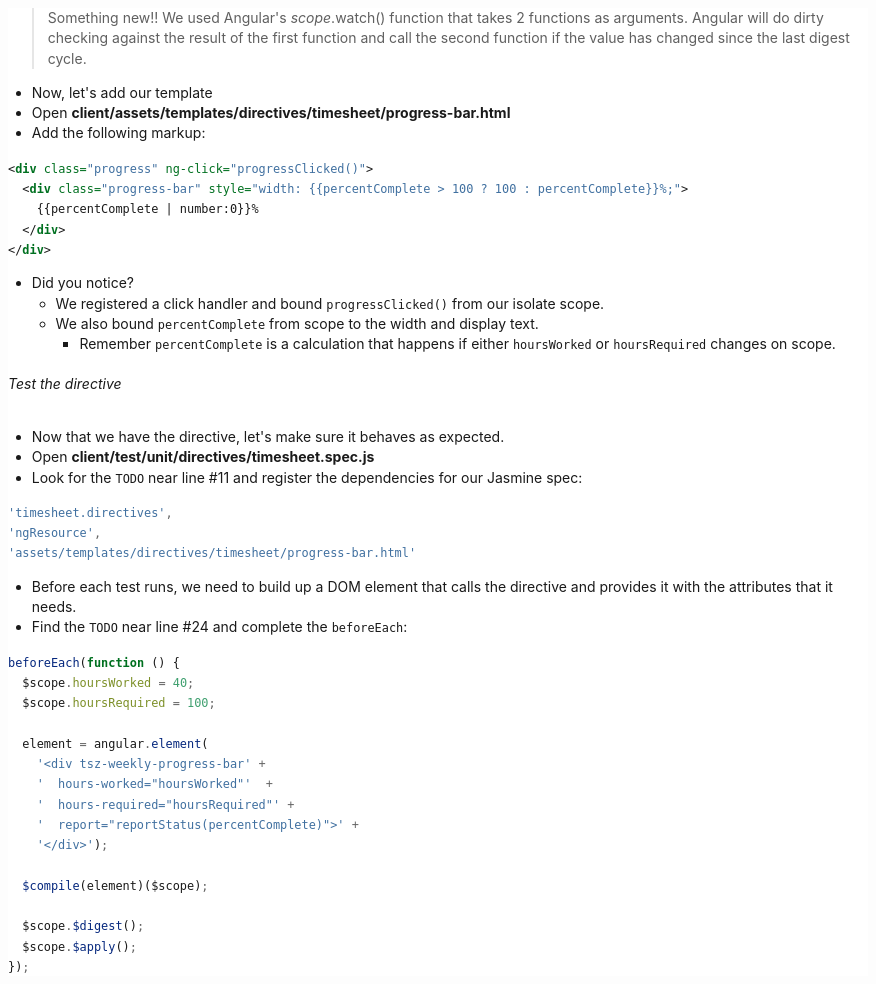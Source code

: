 > Something new!! We used Angular's $scope.$watch() function that takes 2 functions as arguments.
> Angular will do dirty checking against the result of the first function and call the second
> function if the value has changed since the last digest cycle.

- Now, let's add our template
- Open **client/assets/templates/directives/timesheet/progress-bar.html**
- Add the following markup:


```xml
<div class="progress" ng-click="progressClicked()">
  <div class="progress-bar" style="width: {{percentComplete > 100 ? 100 : percentComplete}}%;">
    {{percentComplete | number:0}}%
  </div>
</div>
```

- Did you notice?
  - We registered a click handler and bound `progressClicked()` from our isolate scope.
  - We also bound `percentComplete` from scope to the width and display text.
    - Remember `percentComplete` is a calculation that happens if either `hoursWorked` or `hoursRequired` changes on scope.

###### Test the directive

- Now that we have the directive, let's make sure it behaves as expected.
- Open **client/test/unit/directives/timesheet.spec.js**
- Look for the `TODO` near line #11 and register the dependencies for our Jasmine spec:

```javascript
'timesheet.directives',
'ngResource',
'assets/templates/directives/timesheet/progress-bar.html'
```

- Before each test runs, we need to build up a DOM element that calls the directive and provides it with the attributes that it needs.
- Find the `TODO` near line #24 and complete the `beforeEach`:

```javascript
beforeEach(function () {
  $scope.hoursWorked = 40;
  $scope.hoursRequired = 100;

  element = angular.element(
    '<div tsz-weekly-progress-bar' +
    '  hours-worked="hoursWorked"'  +
    '  hours-required="hoursRequired"' +
    '  report="reportStatus(percentComplete)">' +
    '</div>');

  $compile(element)($scope);

  $scope.$digest();
  $scope.$apply();
});
```
